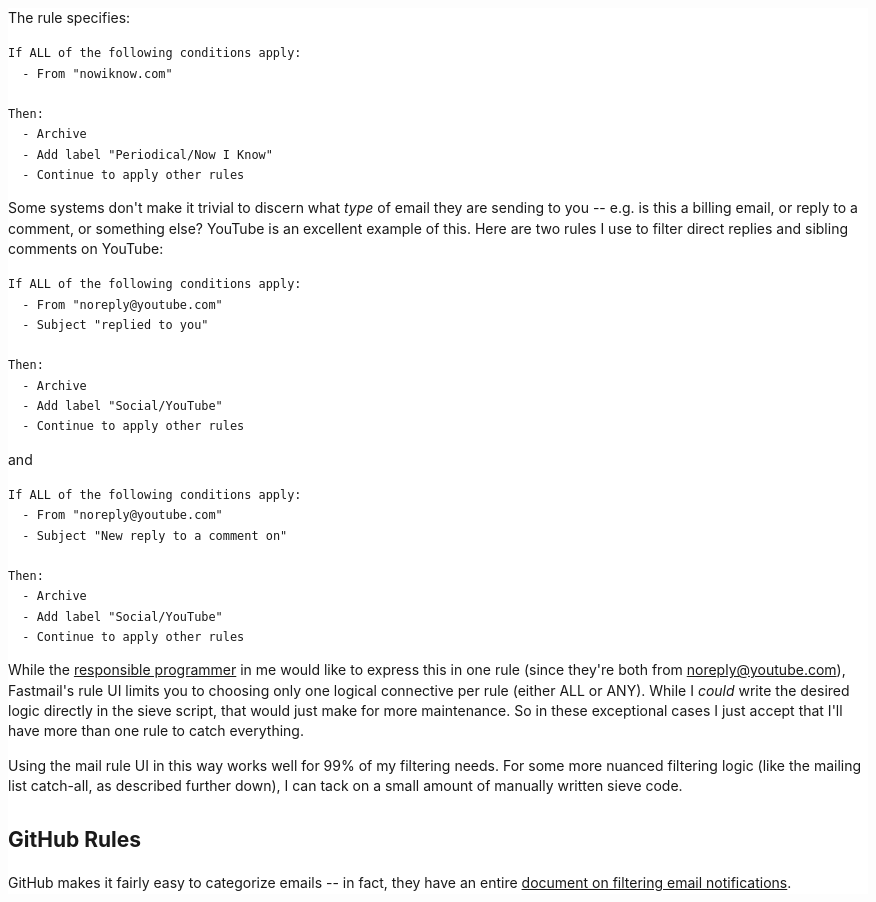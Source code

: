 The rule specifies:

```
If ALL of the following conditions apply:
  - From "nowiknow.com"

Then:
  - Archive
  - Add label "Periodical/Now I Know"
  - Continue to apply other rules
```

Some systems don't make it trivial to discern what *type* of email they are sending to you -- e.g. is this a billing email, or reply to a comment, or something else?
YouTube is an excellent example of this. Here are two rules I use to filter direct replies and sibling comments on YouTube:

```
If ALL of the following conditions apply:
  - From "noreply@youtube.com"
  - Subject "replied to you"

Then:
  - Archive
  - Add label "Social/YouTube"
  - Continue to apply other rules
```

and

```
If ALL of the following conditions apply:
  - From "noreply@youtube.com"
  - Subject "New reply to a comment on"

Then:
  - Archive
  - Add label "Social/YouTube"
  - Continue to apply other rules
```

While the [responsible programmer](https://en.wikipedia.org/wiki/Don%27t_repeat_yourself) in me
would like to express this in one rule (since they're both from noreply@youtube.com),
Fastmail's rule UI limits you to choosing only one logical connective per rule (either ALL or ANY).
While I *could* write the desired logic directly in the sieve script, that would just make for more maintenance.
So in these exceptional cases I just accept that I'll have more than one rule to catch everything.

Using the mail rule UI in this way works well for 99% of my filtering needs.
For some more nuanced filtering logic (like the mailing list catch-all, as described further down), I can tack on a small amount of manually written sieve code.

## GitHub Rules

GitHub makes it fairly easy to categorize emails -- in fact, they have an entire [document on filtering email notifications](https://docs.github.com/en/account-and-profile/managing-subscriptions-and-notifications-on-github/setting-up-notifications/configuring-notifications#filtering-email-notifications).
